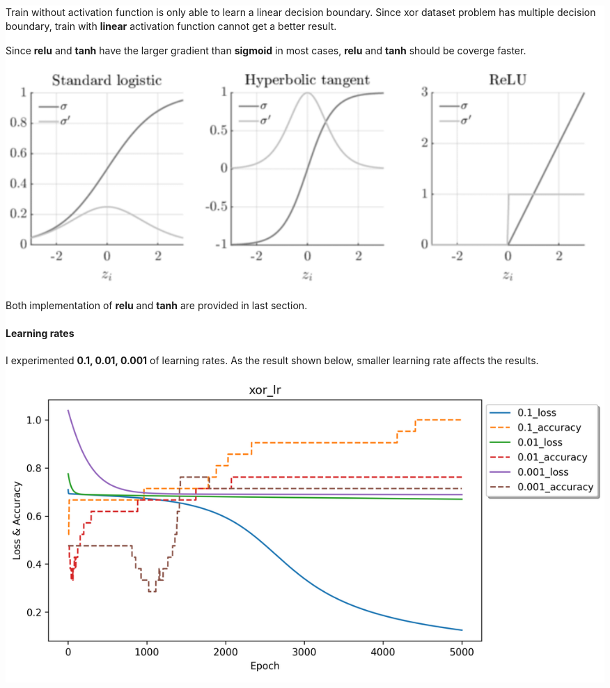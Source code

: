 Train without activation function is only able to learn a linear decision boundary. Since xor dataset problem has multiple decision boundary, train with **linear** activation function cannot get a better result.

Since **relu** and **tanh** have the larger gradient than **sigmoid** in most cases, **relu** and **tanh** should be coverge faster.

![](assets/activations.png)

Both implementation of **relu** and **tanh** are provided in last section.

#### Learning rates

I experimented **0.1, 0.01, 0.001** of learning rates. As the result shown below, smaller learning rate affects the results.

![](result/xor_lr.png)
